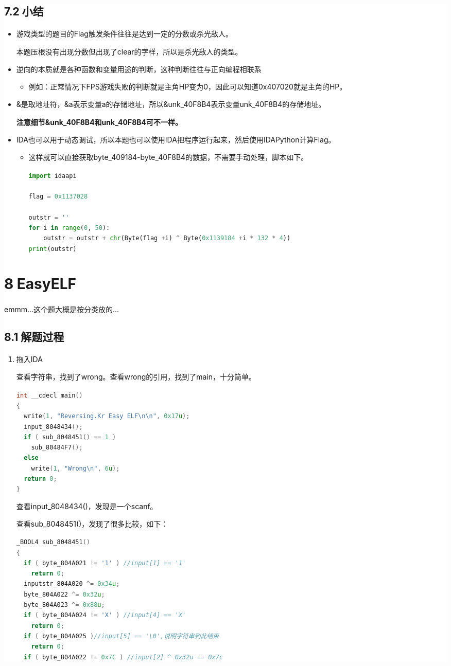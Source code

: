 ## 7.2 小结

* 游戏类型的题目的Flag触发条件往往是达到一定的分数或杀光敌人。

  本题压根没有出现分数但出现了clear的字样，所以是杀光敌人的类型。

* 逆向的本质就是各种函数和变量用途的判断，这种判断往往与正向编程相联系

  * 例如：正常情况下FPS游戏失败的判断就是主角HP变为0，因此可以知道0x407020就是主角的HP。

* &是取地址符，&a表示变量a的存储地址，所以&unk_40F8B4表示变量unk_40F8B4的存储地址。

  **注意细节&unk_40F8B4和unk_40F8B4可不一样。**

* IDA也可以用于动态调试，所以本题也可以使用IDA把程序运行起来，然后使用IDAPython计算Flag。

  * 这样就可以直接获取byte_409184-byte_40F8B4的数据，不需要手动处理，脚本如下。

    ```python
    import idaapi
    
    flag = 0x1137028
    
    outstr = ''
    for i in range(0, 50):
        outstr = outstr + chr(Byte(flag +i) ^ Byte(0x1139184 +i * 132 * 4))
    print(outstr)
    ```

# 8 EasyELF

emmm...这个题大概是按分类放的...

## 8.1 解题过程

1. 拖入IDA

   查看字符串，找到了wrong。查看wrong的引用，找到了main，十分简单。

   ```c
   int __cdecl main()
   {
     write(1, "Reversing.Kr Easy ELF\n\n", 0x17u);
     input_8048434();
     if ( sub_8048451() == 1 )
       sub_80484F7();
     else
       write(1, "Wrong\n", 6u);
     return 0;
   }
   ```

   查看input_8048434()，发现是一个scanf。

   查看sub_8048451()，发现了很多比较，如下：

   ```c
   _BOOL4 sub_8048451()
   {
     if ( byte_804A021 != '1' ) //input[1] == '1'
       return 0;
     inputstr_804A020 ^= 0x34u;
     byte_804A022 ^= 0x32u;
     byte_804A023 ^= 0x88u;
     if ( byte_804A024 != 'X' ) //input[4] == 'X'
       return 0;
     if ( byte_804A025 )//input[5] == '\0',说明字符串到此结束
       return 0;
     if ( byte_804A022 != 0x7C ) //input[2] ^ 0x32u == 0x7c
   ```